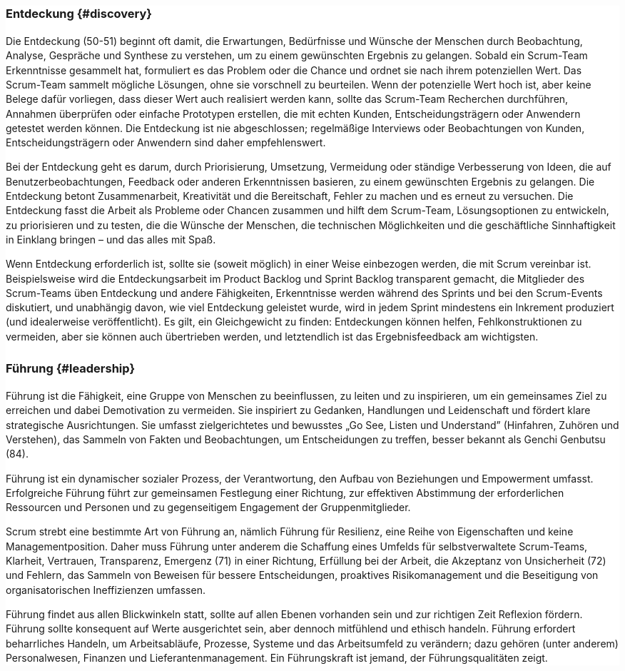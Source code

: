 ### Entdeckung {#discovery}

Die Entdeckung (50-51) beginnt oft damit, die Erwartungen, Bedürfnisse und Wünsche der Menschen durch Beobachtung, Analyse, Gespräche und Synthese zu verstehen, um zu einem gewünschten Ergebnis zu gelangen. Sobald ein Scrum-Team Erkenntnisse gesammelt hat, formuliert es das Problem oder die Chance und ordnet sie nach ihrem potenziellen Wert. Das Scrum-Team sammelt mögliche Lösungen, ohne sie vorschnell zu beurteilen. Wenn der potenzielle Wert hoch ist, aber keine Belege dafür vorliegen, dass dieser Wert auch realisiert werden kann, sollte das Scrum-Team Recherchen durchführen, Annahmen überprüfen oder einfache Prototypen erstellen, die mit echten Kunden, Entscheidungsträgern oder Anwendern getestet werden können. Die Entdeckung ist nie abgeschlossen; regelmäßige Interviews oder Beobachtungen von Kunden, Entscheidungsträgern oder Anwendern sind daher empfehlenswert.

Bei der Entdeckung geht es darum, durch Priorisierung, Umsetzung, Vermeidung oder ständige Verbesserung von Ideen, die auf Benutzerbeobachtungen, Feedback oder anderen Erkenntnissen basieren, zu einem gewünschten Ergebnis zu gelangen. Die Entdeckung betont Zusammenarbeit, Kreativität und die Bereitschaft, Fehler zu machen und es erneut zu versuchen. Die Entdeckung fasst die Arbeit als Probleme oder Chancen zusammen und hilft dem Scrum-Team, Lösungsoptionen zu entwickeln, zu priorisieren und zu testen, die die Wünsche der Menschen, die technischen Möglichkeiten und die geschäftliche Sinnhaftigkeit in Einklang bringen – und das alles mit Spaß.

Wenn Entdeckung erforderlich ist, sollte sie (soweit möglich) in einer Weise einbezogen werden, die mit Scrum vereinbar ist. Beispielsweise wird die Entdeckungsarbeit im Product Backlog und Sprint Backlog transparent gemacht, die Mitglieder des Scrum-Teams üben Entdeckung und andere Fähigkeiten, Erkenntnisse werden während des Sprints und bei den Scrum-Events diskutiert, und unabhängig davon, wie viel Entdeckung geleistet wurde, wird in jedem Sprint mindestens ein Inkrement produziert (und idealerweise veröffentlicht). Es gilt, ein Gleichgewicht zu finden: Entdeckungen können helfen, Fehlkonstruktionen zu vermeiden, aber sie können auch übertrieben werden, und letztendlich ist das Ergebnisfeedback am wichtigsten.

### Führung {#leadership}

Führung ist die Fähigkeit, eine Gruppe von Menschen zu beeinflussen, zu leiten und zu inspirieren, um ein gemeinsames Ziel zu erreichen und dabei Demotivation zu vermeiden. Sie inspiriert zu Gedanken, Handlungen und Leidenschaft und fördert klare strategische Ausrichtungen. Sie umfasst zielgerichtetes und bewusstes „Go See, Listen und Understand” (Hinfahren, Zuhören und Verstehen), das Sammeln von Fakten und Beobachtungen, um Entscheidungen zu treffen, besser bekannt als Genchi Genbutsu (84).

Führung ist ein dynamischer sozialer Prozess, der Verantwortung, den Aufbau von Beziehungen und Empowerment umfasst. Erfolgreiche Führung führt zur gemeinsamen Festlegung einer Richtung, zur effektiven Abstimmung der erforderlichen Ressourcen und Personen und zu gegenseitigem Engagement der Gruppenmitglieder.

Scrum strebt eine bestimmte Art von Führung an, nämlich Führung für Resilienz, eine Reihe von Eigenschaften und keine Managementposition. Daher muss Führung unter anderem die Schaffung eines Umfelds für selbstverwaltete Scrum-Teams, Klarheit, Vertrauen, Transparenz, Emergenz (71) in einer Richtung, Erfüllung bei der Arbeit, die Akzeptanz von Unsicherheit (72) und Fehlern, das Sammeln von Beweisen für bessere Entscheidungen, proaktives Risikomanagement und die Beseitigung von organisatorischen Ineffizienzen umfassen.

Führung findet aus allen Blickwinkeln statt, sollte auf allen Ebenen vorhanden sein und zur richtigen Zeit Reflexion fördern. Führung sollte konsequent auf Werte ausgerichtet sein, aber dennoch mitfühlend und ethisch handeln. Führung erfordert beharrliches Handeln, um Arbeitsabläufe, Prozesse, Systeme und das Arbeitsumfeld zu verändern; dazu gehören (unter anderem) Personalwesen, Finanzen und Lieferantenmanagement. Ein Führungskraft ist jemand, der Führungsqualitäten zeigt.
